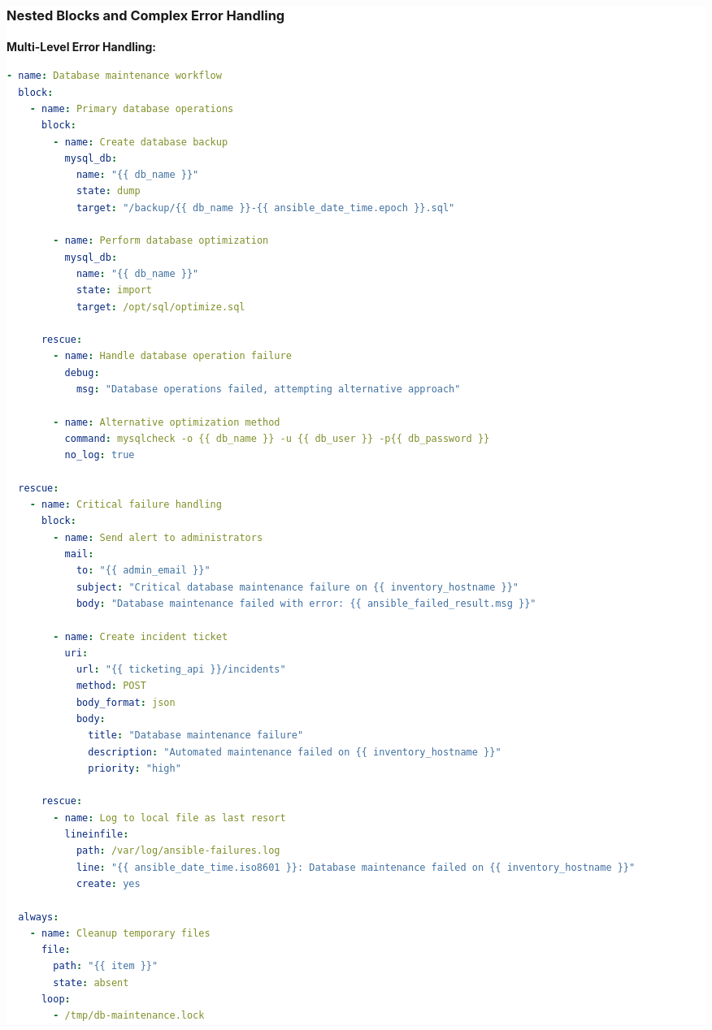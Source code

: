 ### Nested Blocks and Complex Error Handling

**Multi-Level Error Handling:**

```yaml
- name: Database maintenance workflow
  block:
    - name: Primary database operations
      block:
        - name: Create database backup
          mysql_db:
            name: "{{ db_name }}"
            state: dump
            target: "/backup/{{ db_name }}-{{ ansible_date_time.epoch }}.sql"
        
        - name: Perform database optimization
          mysql_db:
            name: "{{ db_name }}"
            state: import
            target: /opt/sql/optimize.sql
            
      rescue:
        - name: Handle database operation failure
          debug:
            msg: "Database operations failed, attempting alternative approach"
        
        - name: Alternative optimization method
          command: mysqlcheck -o {{ db_name }} -u {{ db_user }} -p{{ db_password }}
          no_log: true
          
  rescue:
    - name: Critical failure handling
      block:
        - name: Send alert to administrators
          mail:
            to: "{{ admin_email }}"
            subject: "Critical database maintenance failure on {{ inventory_hostname }}"
            body: "Database maintenance failed with error: {{ ansible_failed_result.msg }}"
        
        - name: Create incident ticket
          uri:
            url: "{{ ticketing_api }}/incidents"
            method: POST
            body_format: json
            body:
              title: "Database maintenance failure"
              description: "Automated maintenance failed on {{ inventory_hostname }}"
              priority: "high"
              
      rescue:
        - name: Log to local file as last resort
          lineinfile:
            path: /var/log/ansible-failures.log
            line: "{{ ansible_date_time.iso8601 }}: Database maintenance failed on {{ inventory_hostname }}"
            create: yes
            
  always:
    - name: Cleanup temporary files
      file:
        path: "{{ item }}"
        state: absent
      loop:
        - /tmp/db-maintenance.lock
```